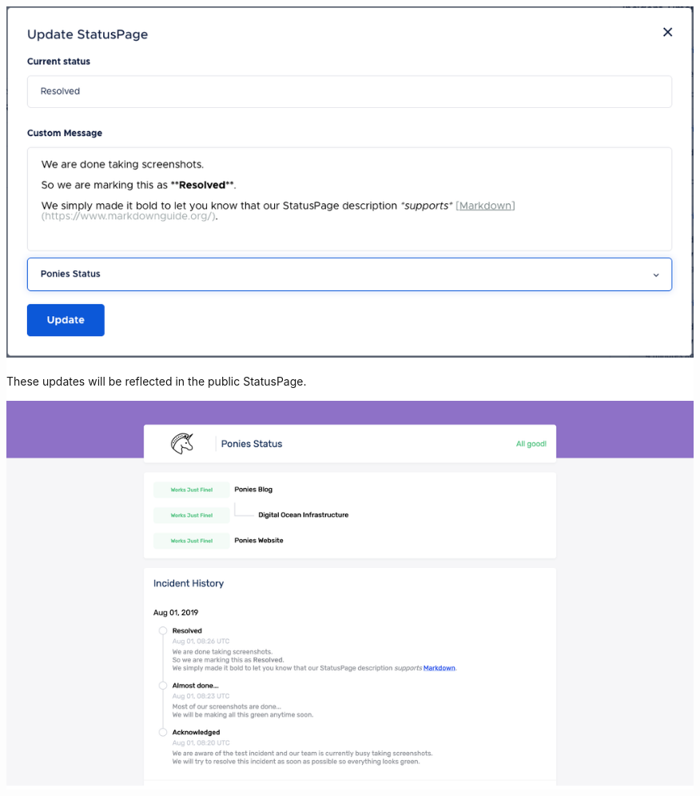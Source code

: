 ![](images/statuspage_22.png)

These updates will be reflected in the public StatusPage. 

![](images/statuspage_23.png)
